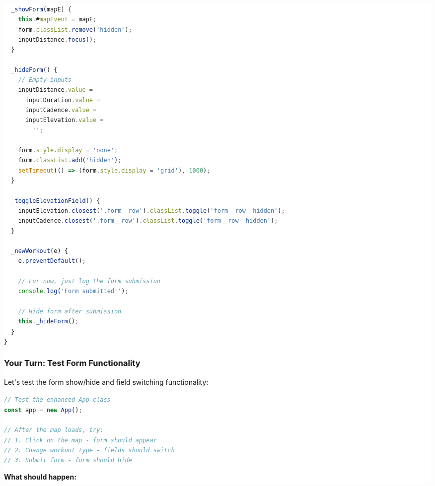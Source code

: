 ```javascript
  _showForm(mapE) {
    this.#mapEvent = mapE;
    form.classList.remove('hidden');
    inputDistance.focus();
  }

  _hideForm() {
    // Empty inputs
    inputDistance.value =
      inputDuration.value =
      inputCadence.value =
      inputElevation.value =
        '';

    form.style.display = 'none';
    form.classList.add('hidden');
    setTimeout(() => (form.style.display = 'grid'), 1000);
  }

  _toggleElevationField() {
    inputElevation.closest('.form__row').classList.toggle('form__row--hidden');
    inputCadence.closest('.form__row').classList.toggle('form__row--hidden');
  }

  _newWorkout(e) {
    e.preventDefault();

    // For now, just log the form submission
    console.log('Form submitted!');

    // Hide form after submission
    this._hideForm();
  }
}
```

### Your Turn: Test Form Functionality

Let's test the form show/hide and field switching functionality:

```javascript
// Test the enhanced App class
const app = new App();

// After the map loads, try:
// 1. Click on the map - form should appear
// 2. Change workout type - fields should switch
// 3. Submit form - form should hide
```

**What should happen:**
